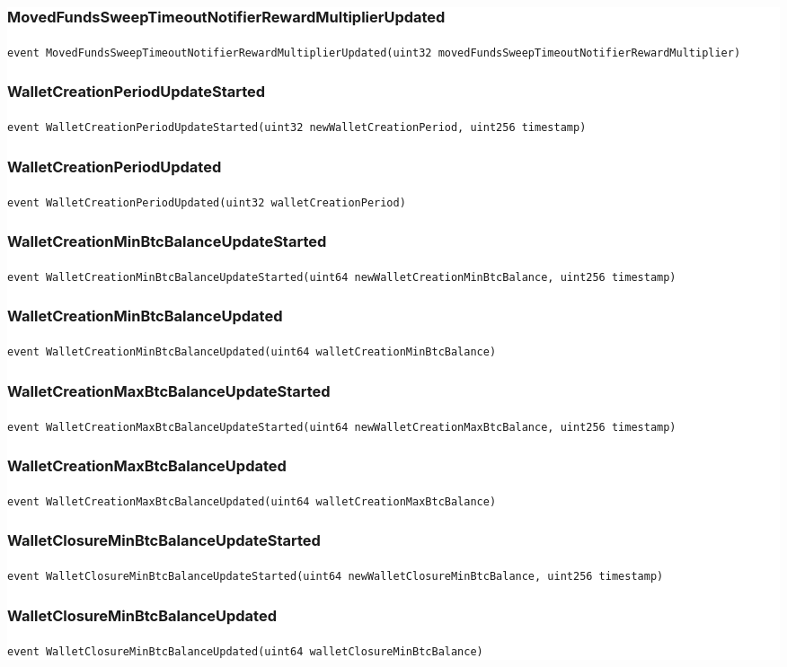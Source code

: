 ### MovedFundsSweepTimeoutNotifierRewardMultiplierUpdated

```solidity
event MovedFundsSweepTimeoutNotifierRewardMultiplierUpdated(uint32 movedFundsSweepTimeoutNotifierRewardMultiplier)
```

### WalletCreationPeriodUpdateStarted

```solidity
event WalletCreationPeriodUpdateStarted(uint32 newWalletCreationPeriod, uint256 timestamp)
```

### WalletCreationPeriodUpdated

```solidity
event WalletCreationPeriodUpdated(uint32 walletCreationPeriod)
```

### WalletCreationMinBtcBalanceUpdateStarted

```solidity
event WalletCreationMinBtcBalanceUpdateStarted(uint64 newWalletCreationMinBtcBalance, uint256 timestamp)
```

### WalletCreationMinBtcBalanceUpdated

```solidity
event WalletCreationMinBtcBalanceUpdated(uint64 walletCreationMinBtcBalance)
```

### WalletCreationMaxBtcBalanceUpdateStarted

```solidity
event WalletCreationMaxBtcBalanceUpdateStarted(uint64 newWalletCreationMaxBtcBalance, uint256 timestamp)
```

### WalletCreationMaxBtcBalanceUpdated

```solidity
event WalletCreationMaxBtcBalanceUpdated(uint64 walletCreationMaxBtcBalance)
```

### WalletClosureMinBtcBalanceUpdateStarted

```solidity
event WalletClosureMinBtcBalanceUpdateStarted(uint64 newWalletClosureMinBtcBalance, uint256 timestamp)
```

### WalletClosureMinBtcBalanceUpdated

```solidity
event WalletClosureMinBtcBalanceUpdated(uint64 walletClosureMinBtcBalance)
```
